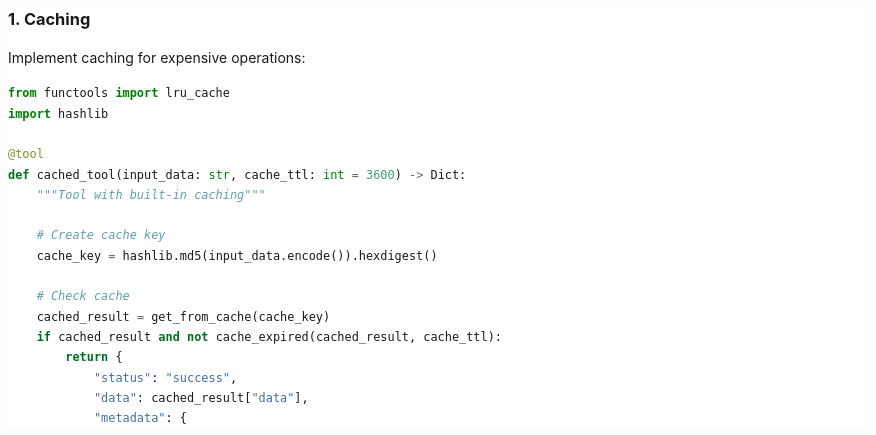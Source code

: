 ### 1. Caching

Implement caching for expensive operations:

```python
from functools import lru_cache
import hashlib

@tool
def cached_tool(input_data: str, cache_ttl: int = 3600) -> Dict:
    """Tool with built-in caching"""

    # Create cache key
    cache_key = hashlib.md5(input_data.encode()).hexdigest()

    # Check cache
    cached_result = get_from_cache(cache_key)
    if cached_result and not cache_expired(cached_result, cache_ttl):
        return {
            "status": "success",
            "data": cached_result["data"],
            "metadata": {
```
